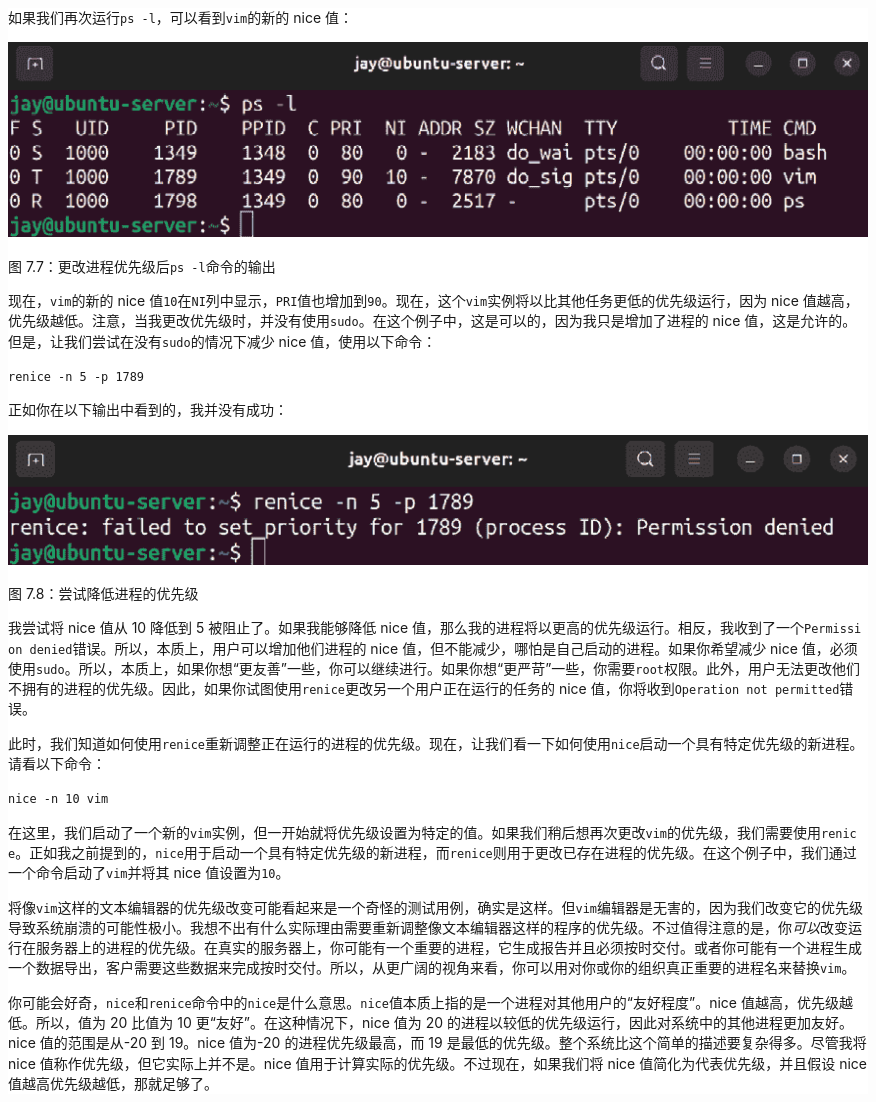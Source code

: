 如果我们再次运行`ps -l`，可以看到`vim`的新的 nice 值：

![](img/B18425_07_07.png)

图 7.7：更改进程优先级后`ps -l`命令的输出

现在，`vim`的新的 nice 值`10`在`NI`列中显示，`PRI`值也增加到`90`。现在，这个`vim`实例将以比其他任务更低的优先级运行，因为 nice 值越高，优先级越低。注意，当我更改优先级时，并没有使用`sudo`。在这个例子中，这是可以的，因为我只是增加了进程的 nice 值，这是允许的。但是，让我们尝试在没有`sudo`的情况下减少 nice 值，使用以下命令：

```
renice -n 5 -p 1789 
```

正如你在以下输出中看到的，我并没有成功：

![](img/B18425_07_08.png)

图 7.8：尝试降低进程的优先级

我尝试将 nice 值从 10 降低到 5 被阻止了。如果我能够降低 nice 值，那么我的进程将以更高的优先级运行。相反，我收到了一个`Permission denied`错误。所以，本质上，用户可以增加他们进程的 nice 值，但不能减少，哪怕是自己启动的进程。如果你希望减少 nice 值，必须使用`sudo`。所以，本质上，如果你想“更友善”一些，你可以继续进行。如果你想“更严苛”一些，你需要`root`权限。此外，用户无法更改他们不拥有的进程的优先级。因此，如果你试图使用`renice`更改另一个用户正在运行的任务的 nice 值，你将收到`Operation not permitted`错误。

此时，我们知道如何使用`renice`重新调整正在运行的进程的优先级。现在，让我们看一下如何使用`nice`启动一个具有特定优先级的新进程。请看以下命令：

```
nice -n 10 vim 
```

在这里，我们启动了一个新的`vim`实例，但一开始就将优先级设置为特定的值。如果我们稍后想再次更改`vim`的优先级，我们需要使用`renice`。正如我之前提到的，`nice`用于启动一个具有特定优先级的新进程，而`renice`则用于更改已存在进程的优先级。在这个例子中，我们通过一个命令启动了`vim`并将其 nice 值设置为`10`。

将像`vim`这样的文本编辑器的优先级改变可能看起来是一个奇怪的测试用例，确实是这样。但`vim`编辑器是无害的，因为我们改变它的优先级导致系统崩溃的可能性极小。我想不出有什么实际理由需要重新调整像文本编辑器这样的程序的优先级。不过值得注意的是，你*可以*改变运行在服务器上的进程的优先级。在真实的服务器上，你可能有一个重要的进程，它生成报告并且必须按时交付。或者你可能有一个进程生成一个数据导出，客户需要这些数据来完成按时交付。所以，从更广阔的视角来看，你可以用对你或你的组织真正重要的进程名来替换`vim`。

你可能会好奇，`nice`和`renice`命令中的`nice`是什么意思。`nice`值本质上指的是一个进程对其他用户的“友好程度”。nice 值越高，优先级越低。所以，值为 20 比值为 10 更“友好”。在这种情况下，nice 值为 20 的进程以较低的优先级运行，因此对系统中的其他进程更加友好。nice 值的范围是从-20 到 19。nice 值为-20 的进程优先级最高，而 19 是最低的优先级。整个系统比这个简单的描述要复杂得多。尽管我将 nice 值称作优先级，但它实际上并不是。nice 值用于计算实际的优先级。不过现在，如果我们将 nice 值简化为代表优先级，并且假设 nice 值越高优先级越低，那就足够了。
